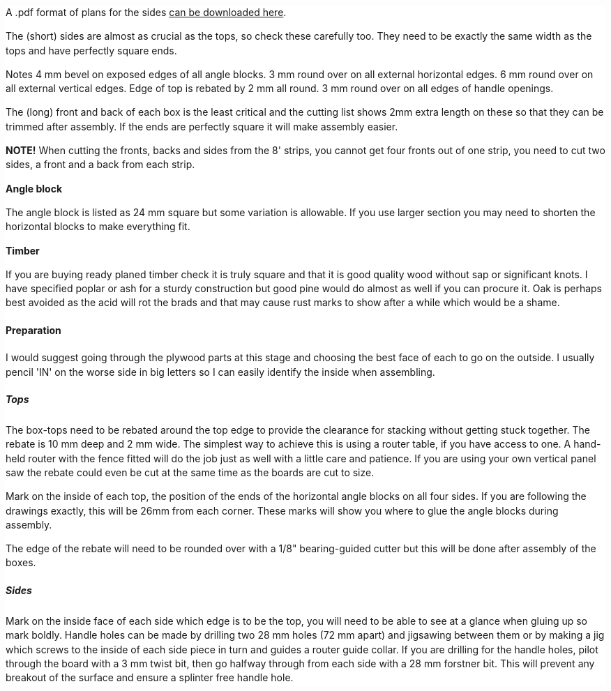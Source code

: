  A .pdf format of plans for the sides [can be downloaded here](boxes2.pdf).

The (short) sides are almost as crucial as the tops, so check these carefully too. They need to be exactly the same width as the tops and have perfectly square ends.

Notes
4 mm bevel on exposed edges of all angle blocks.
3 mm round over on all external horizontal edges.
6 mm round over on all external vertical edges.
Edge of top is rebated by 2 mm all round.
3 mm round over on all edges of handle openings.

The (long) front and back of each box is the least critical and the cutting list shows 2mm extra length on these so that they can be trimmed after assembly. If the ends are perfectly square it will make assembly easier.

**NOTE!** When cutting the fronts, backs and sides from the 8' strips, you cannot get four fronts out of one strip, you need to cut two sides, a front and a back from each strip.

**Angle block**

The angle block is listed as 24 mm square but some variation is allowable. If you use larger section you may need to shorten the horizontal blocks to make everything fit.

**Timber**

 If you are buying ready planed timber check it is truly square and that it is good quality wood without sap or significant knots. I have specified poplar or ash for a sturdy construction but good pine would do almost as well if you can procure it. Oak is perhaps best avoided as the acid will rot the brads and that may cause rust marks to show after a while which would be a shame.

#### Preparation

I would suggest going through the plywood parts at this stage and choosing the best face of each to go on the outside. I usually pencil 'IN' on the worse side in big letters so I can easily identify the inside when assembling.

##### Tops

The box-tops need to be rebated around the top edge to provide the clearance for stacking without getting stuck together. The rebate is 10 mm deep and 2 mm wide. The simplest way to achieve this is using a router table, if you have access to one. A hand-held router with the fence fitted will do the job just as well with a little care and patience. If you are using your own vertical panel saw the rebate could even be cut at the same time as the boards are cut to size.

Mark on the inside of each top, the position of the ends of the horizontal angle blocks on all four sides. If you are following the drawings exactly, this will be 26mm from each corner. These marks will show you where to glue the angle blocks during assembly. 

The edge of the rebate will need to be rounded over with a 1/8" bearing-guided cutter but this will be done after assembly of the boxes.

##### Sides

Mark on the inside face of each side which edge is to be the top, you will need to be able to see at a glance when gluing up so mark boldly. Handle holes can be made by drilling two 28 mm holes (72 mm apart) and jigsawing between them or by making a jig which screws to the inside of each side piece in turn and guides a router guide collar. If you are drilling for the handle holes, pilot through the board with a 3 mm twist bit, then go halfway through from each side with a 28 mm forstner bit. This will prevent any breakout of the surface and ensure a splinter free handle hole.
